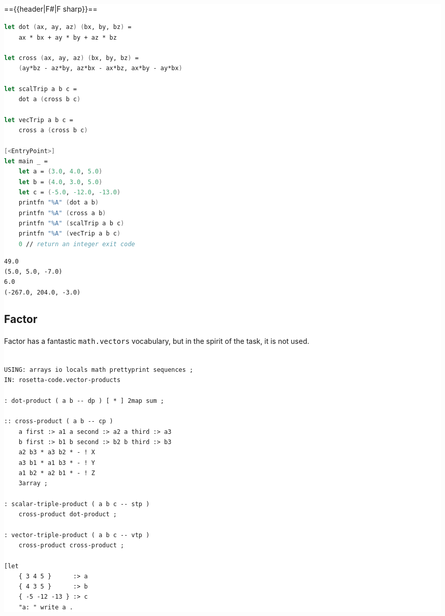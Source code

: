 =={{header|F#|F sharp}}==

```fsharp
let dot (ax, ay, az) (bx, by, bz) =
    ax * bx + ay * by + az * bz

let cross (ax, ay, az) (bx, by, bz) =
    (ay*bz - az*by, az*bx - ax*bz, ax*by - ay*bx)

let scalTrip a b c =
    dot a (cross b c)

let vecTrip a b c =
    cross a (cross b c)

[<EntryPoint>]
let main _ =
    let a = (3.0, 4.0, 5.0)
    let b = (4.0, 3.0, 5.0)
    let c = (-5.0, -12.0, -13.0)
    printfn "%A" (dot a b)
    printfn "%A" (cross a b)
    printfn "%A" (scalTrip a b c)
    printfn "%A" (vecTrip a b c)
    0 // return an integer exit code
```

```txt
49.0
(5.0, 5.0, -7.0)
6.0
(-267.0, 204.0, -3.0)
```



## Factor

Factor has a fantastic <tt>math.vectors</tt> vocabulary, but in the spirit of the task, it is not used.

```factor

USING: arrays io locals math prettyprint sequences ;
IN: rosetta-code.vector-products

: dot-product ( a b -- dp ) [ * ] 2map sum ;

:: cross-product ( a b -- cp )
    a first :> a1 a second :> a2 a third :> a3
    b first :> b1 b second :> b2 b third :> b3
    a2 b3 * a3 b2 * - ! X
    a3 b1 * a1 b3 * - ! Y
    a1 b2 * a2 b1 * - ! Z
    3array ;

: scalar-triple-product ( a b c -- stp )
    cross-product dot-product ;

: vector-triple-product ( a b c -- vtp )
    cross-product cross-product ;

[let
    { 3 4 5 }      :> a
    { 4 3 5 }      :> b
    { -5 -12 -13 } :> c
    "a: " write a .
```
